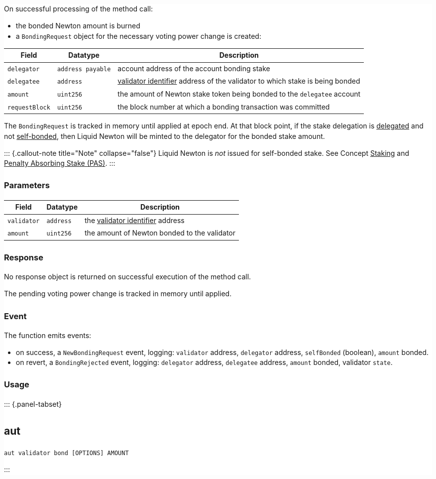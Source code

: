 On successful processing of the method call:

- the bonded Newton amount is burned
- a `BondingRequest` object for the necessary voting power change is created:

| Field | Datatype | Description |
| --| --| --|
| `delegator` | `address payable` | account address of the account bonding stake |
| `delegatee` | `address` | [validator identifier](/concepts/validator/#validator-identifier) address of the validator to which stake is being bonded |
| `amount` | `uint256` | the amount of Newton stake token being bonded to the `delegatee` account |
| `requestBlock` | `uint256` | the block number at which a bonding transaction was committed |

The `BondingRequest` is tracked in memory until applied at epoch end. At that block point, if the stake delegation is [delegated](/glossary/#delegated) and not [self-bonded](/glossary/#self-bonded), then Liquid Newton will be minted to the delegator for the bonded stake amount.

::: {.callout-note title="Note" collapse="false"}
Liquid Newton is *not* issued for self-bonded stake. See Concept [Staking](/concepts/staking/) and [Penalty Absorbing Stake (PAS)](/concepts/staking/#penalty-absorbing-stake-pas).
:::

### Parameters

| Field | Datatype | Description |
| --| --| --|
| `validator`  | `address` | the [validator identifier](/concepts/validator/#validator-identifier) address |
| `amount` | `uint256` | the amount of Newton bonded to the validator |

### Response

No response object is returned on successful execution of the method call.

The pending voting power change is tracked in memory until applied.

### Event

The function emits events:

- on success, a `NewBondingRequest` event, logging: `validator` address, `delegator` address, `selfBonded` (boolean), `amount` bonded.
- on revert, a `BondingRejected` event, logging: `delegator` address, `delegatee` address, `amount` bonded, validator `state`.

### Usage


::: {.panel-tabset}
## aut
``` {.aut}
aut validator bond [OPTIONS] AMOUNT
```
:::
